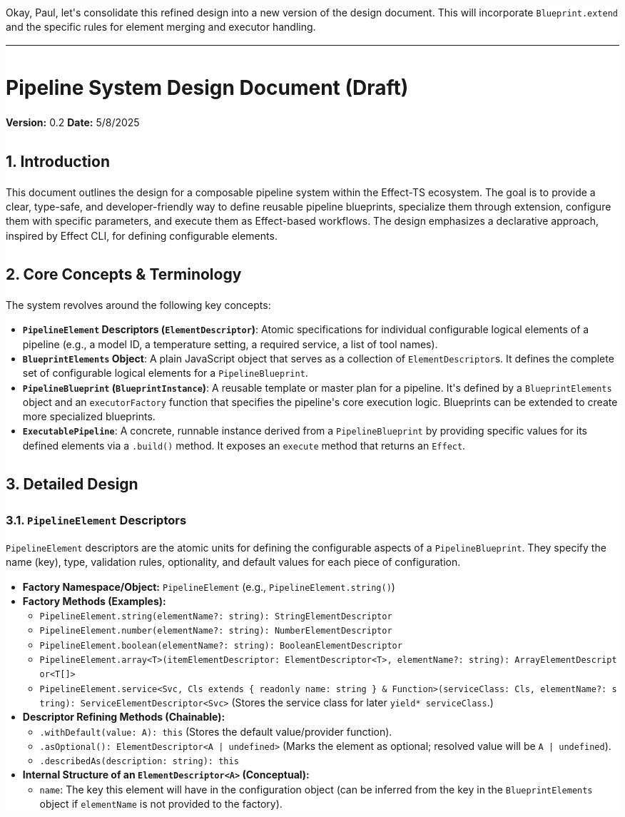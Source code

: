 Okay, Paul, let's consolidate this refined design into a new version of the design document. This will incorporate `Blueprint.extend` and the specific rules for element merging and executor handling.

---

# Pipeline System Design Document (Draft)

**Version:** 0.2
**Date:** 5/8/2025

## 1. Introduction

This document outlines the design for a composable pipeline system within the Effect-TS ecosystem. The goal is to provide a clear, type-safe, and developer-friendly way to define reusable pipeline blueprints, specialize them through extension, configure them with specific parameters, and execute them as Effect-based workflows. The design emphasizes a declarative approach, inspired by Effect CLI, for defining configurable elements.

## 2. Core Concepts & Terminology

The system revolves around the following key concepts:

*   **`PipelineElement` Descriptors (`ElementDescriptor`)**: Atomic specifications for individual configurable logical elements of a pipeline (e.g., a model ID, a temperature setting, a required service, a list of tool names).
*   **`BlueprintElements` Object**: A plain JavaScript object that serves as a collection of `ElementDescriptor`s. It defines the complete set of configurable logical elements for a `PipelineBlueprint`.
*   **`PipelineBlueprint` (`BlueprintInstance`)**: A reusable template or master plan for a pipeline. It's defined by a `BlueprintElements` object and an `executorFactory` function that specifies the pipeline's core execution logic. Blueprints can be extended to create more specialized blueprints.
*   **`ExecutablePipeline`**: A concrete, runnable instance derived from a `PipelineBlueprint` by providing specific values for its defined elements via a `.build()` method. It exposes an `execute` method that returns an `Effect`.

## 3. Detailed Design

### 3.1. `PipelineElement` Descriptors

`PipelineElement` descriptors are the atomic units for defining the configurable aspects of a `PipelineBlueprint`. They specify the name (key), type, validation rules, optionality, and default values for each piece of configuration.

*   **Factory Namespace/Object:** `PipelineElement` (e.g., `PipelineElement.string()`)
*   **Factory Methods (Examples):**
    *   `PipelineElement.string(elementName?: string): StringElementDescriptor`
    *   `PipelineElement.number(elementName?: string): NumberElementDescriptor`
    *   `PipelineElement.boolean(elementName?: string): BooleanElementDescriptor`
    *   `PipelineElement.array<T>(itemElementDescriptor: ElementDescriptor<T>, elementName?: string): ArrayElementDescriptor<T[]>`
    *   `PipelineElement.service<Svc, Cls extends { readonly name: string } & Function>(serviceClass: Cls, elementName?: string): ServiceElementDescriptor<Svc>` (Stores the service class for later `yield* serviceClass`.)
*   **Descriptor Refining Methods (Chainable):**
    *   `.withDefault(value: A): this` (Stores the default value/provider function).
    *   `.asOptional(): ElementDescriptor<A | undefined>` (Marks the element as optional; resolved value will be `A | undefined`).
    *   `.describedAs(description: string): this`
*   **Internal Structure of an `ElementDescriptor<A>` (Conceptual):**
    *   `name`: The key this element will have in the configuration object (can be inferred from the key in the `BlueprintElements` object if `elementName` is not provided to the factory).